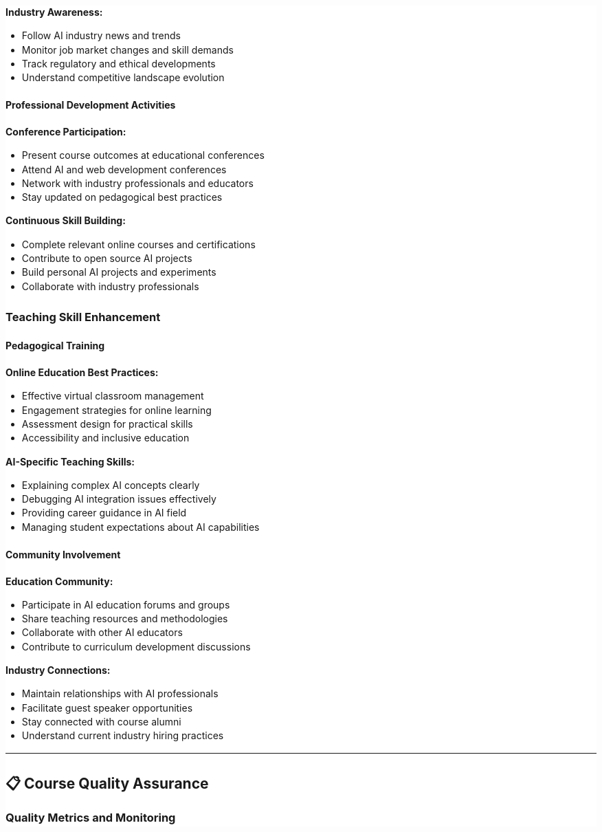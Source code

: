**Industry Awareness:**
- Follow AI industry news and trends
- Monitor job market changes and skill demands
- Track regulatory and ethical developments
- Understand competitive landscape evolution

#### Professional Development Activities
**Conference Participation:**
- Present course outcomes at educational conferences
- Attend AI and web development conferences
- Network with industry professionals and educators
- Stay updated on pedagogical best practices

**Continuous Skill Building:**
- Complete relevant online courses and certifications
- Contribute to open source AI projects
- Build personal AI projects and experiments
- Collaborate with industry professionals

### Teaching Skill Enhancement

#### Pedagogical Training
**Online Education Best Practices:**
- Effective virtual classroom management
- Engagement strategies for online learning
- Assessment design for practical skills
- Accessibility and inclusive education

**AI-Specific Teaching Skills:**
- Explaining complex AI concepts clearly
- Debugging AI integration issues effectively
- Providing career guidance in AI field
- Managing student expectations about AI capabilities

#### Community Involvement
**Education Community:**
- Participate in AI education forums and groups
- Share teaching resources and methodologies
- Collaborate with other AI educators
- Contribute to curriculum development discussions

**Industry Connections:**
- Maintain relationships with AI professionals
- Facilitate guest speaker opportunities
- Stay connected with course alumni
- Understand current industry hiring practices

---

## 📋 Course Quality Assurance

### Quality Metrics and Monitoring

